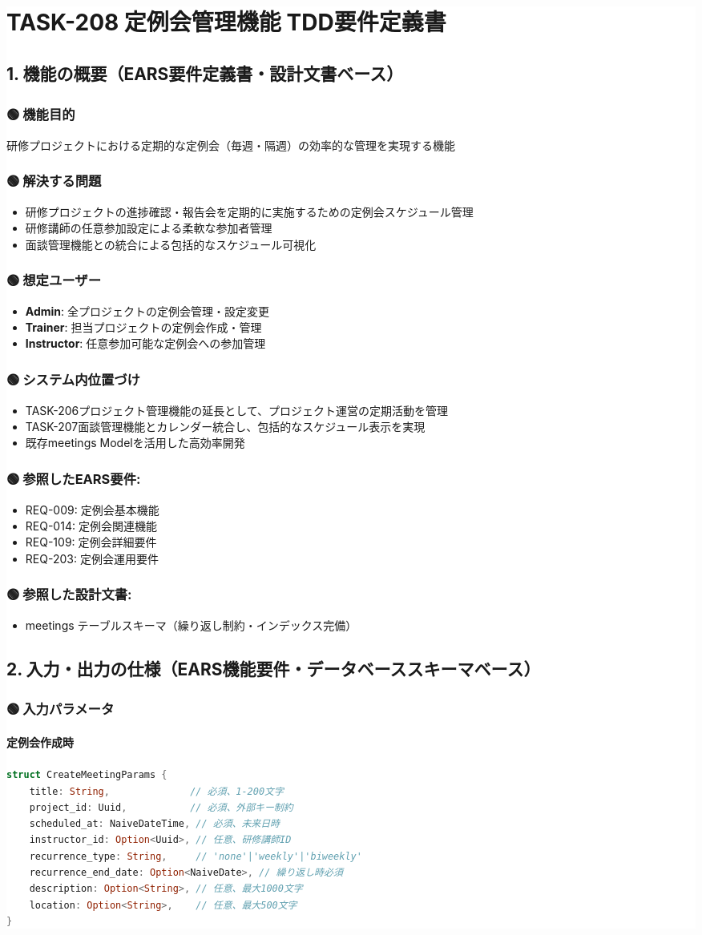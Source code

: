 # TASK-208 定例会管理機能 TDD要件定義書

## 1. 機能の概要（EARS要件定義書・設計文書ベース）

### 🟢 **機能目的** 
研修プロジェクトにおける定期的な定例会（毎週・隔週）の効率的な管理を実現する機能

### 🟢 **解決する問題**
- 研修プロジェクトの進捗確認・報告会を定期的に実施するための定例会スケジュール管理
- 研修講師の任意参加設定による柔軟な参加者管理
- 面談管理機能との統合による包括的なスケジュール可視化

### 🟢 **想定ユーザー**
- **Admin**: 全プロジェクトの定例会管理・設定変更
- **Trainer**: 担当プロジェクトの定例会作成・管理
- **Instructor**: 任意参加可能な定例会への参加管理

### 🟢 **システム内位置づけ**
- TASK-206プロジェクト管理機能の延長として、プロジェクト運営の定期活動を管理
- TASK-207面談管理機能とカレンダー統合し、包括的なスケジュール表示を実現
- 既存meetings Modelを活用した高効率開発

### 🟢 **参照したEARS要件**: 
- REQ-009: 定例会基本機能
- REQ-014: 定例会関連機能  
- REQ-109: 定例会詳細要件
- REQ-203: 定例会運用要件

### 🟢 **参照した設計文書**: 
- meetings テーブルスキーマ（繰り返し制約・インデックス完備）

## 2. 入力・出力の仕様（EARS機能要件・データベーススキーマベース）

### 🟢 **入力パラメータ**

#### 定例会作成時
```rust
struct CreateMeetingParams {
    title: String,              // 必須、1-200文字
    project_id: Uuid,           // 必須、外部キー制約
    scheduled_at: NaiveDateTime, // 必須、未来日時
    instructor_id: Option<Uuid>, // 任意、研修講師ID
    recurrence_type: String,     // 'none'|'weekly'|'biweekly'
    recurrence_end_date: Option<NaiveDate>, // 繰り返し時必須
    description: Option<String>, // 任意、最大1000文字
    location: Option<String>,    // 任意、最大500文字
}
```

